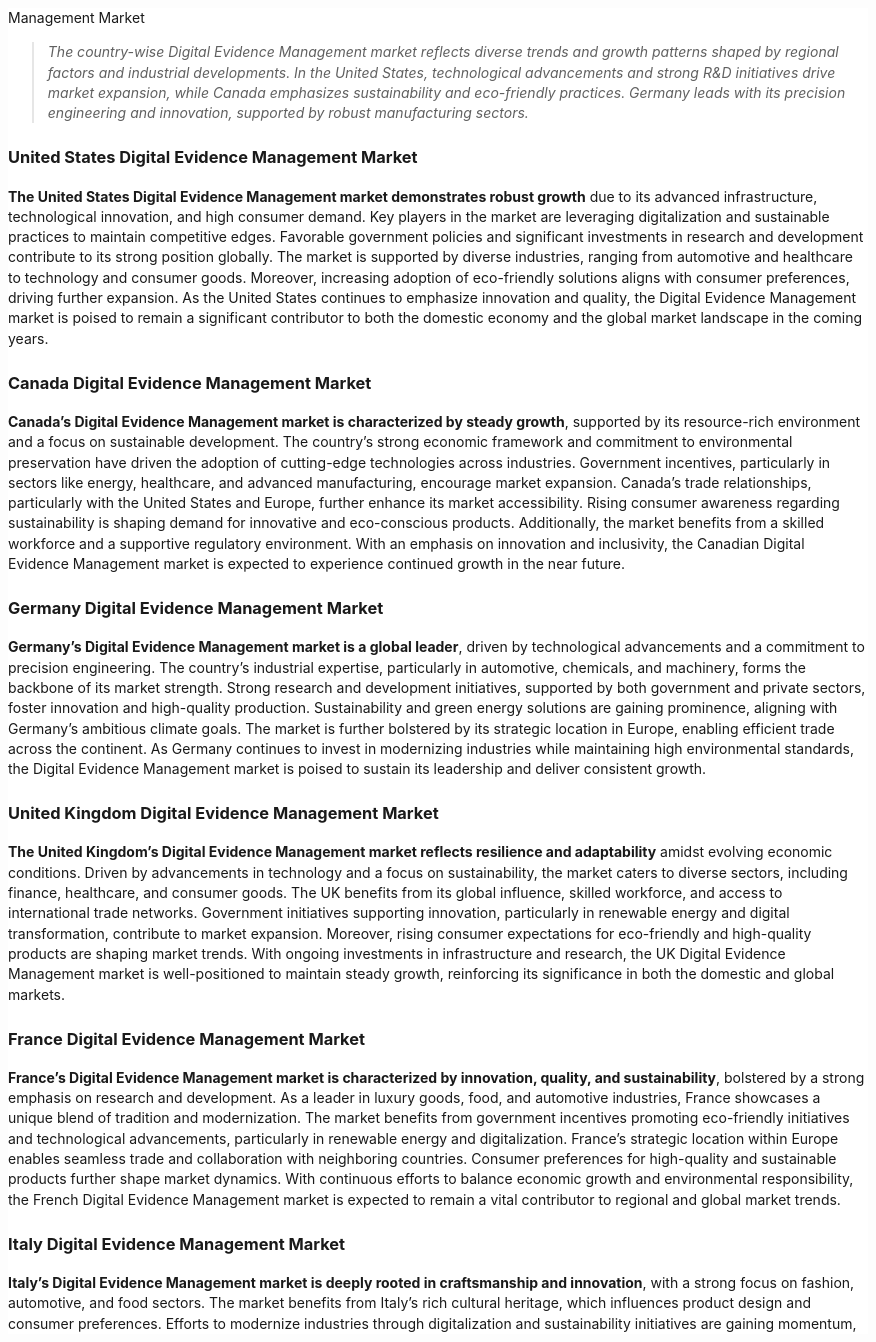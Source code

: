 Management Market<br /></span></h1><blockquote><p><em><span class="">The country-wise Digital Evidence Management market reflects diverse trends and growth patterns shaped by regional factors and industrial developments. In the United States, technological advancements and strong R&amp;D initiatives drive market expansion, while Canada emphasizes sustainability and eco-friendly practices. Germany leads with its precision engineering and innovation, supported by robust manufacturing sectors.</span></em></p></blockquote><h3><strong>United States Digital Evidence Management Market</strong></h3><p><strong>The United States Digital Evidence Management market demonstrates robust growth</strong> due to its advanced infrastructure, technological innovation, and high consumer demand. Key players in the market are leveraging digitalization and sustainable practices to maintain competitive edges. Favorable government policies and significant investments in research and development contribute to its strong position globally. The market is supported by diverse industries, ranging from automotive and healthcare to technology and consumer goods. Moreover, increasing adoption of eco-friendly solutions aligns with consumer preferences, driving further expansion. As the United States continues to emphasize innovation and quality, the Digital Evidence Management market is poised to remain a significant contributor to both the domestic economy and the global market landscape in the coming years.</p><h3><strong>Canada Digital Evidence Management Market</strong></h3><p><strong>Canada&rsquo;s Digital Evidence Management market is characterized by steady growth</strong>, supported by its resource-rich environment and a focus on sustainable development. The country&rsquo;s strong economic framework and commitment to environmental preservation have driven the adoption of cutting-edge technologies across industries. Government incentives, particularly in sectors like energy, healthcare, and advanced manufacturing, encourage market expansion. Canada&rsquo;s trade relationships, particularly with the United States and Europe, further enhance its market accessibility. Rising consumer awareness regarding sustainability is shaping demand for innovative and eco-conscious products. Additionally, the market benefits from a skilled workforce and a supportive regulatory environment. With an emphasis on innovation and inclusivity, the Canadian Digital Evidence Management market is expected to experience continued growth in the near future.</p><h3><strong>Germany Digital Evidence Management Market</strong></h3><p><strong>Germany&rsquo;s Digital Evidence Management market is a global leader</strong>, driven by technological advancements and a commitment to precision engineering. The country&rsquo;s industrial expertise, particularly in automotive, chemicals, and machinery, forms the backbone of its market strength. Strong research and development initiatives, supported by both government and private sectors, foster innovation and high-quality production. Sustainability and green energy solutions are gaining prominence, aligning with Germany&rsquo;s ambitious climate goals. The market is further bolstered by its strategic location in Europe, enabling efficient trade across the continent. As Germany continues to invest in modernizing industries while maintaining high environmental standards, the Digital Evidence Management market is poised to sustain its leadership and deliver consistent growth.</p><h3><strong>United Kingdom Digital Evidence Management Market</strong></h3><p><strong>The United Kingdom&rsquo;s Digital Evidence Management market reflects resilience and adaptability</strong> amidst evolving economic conditions. Driven by advancements in technology and a focus on sustainability, the market caters to diverse sectors, including finance, healthcare, and consumer goods. The UK benefits from its global influence, skilled workforce, and access to international trade networks. Government initiatives supporting innovation, particularly in renewable energy and digital transformation, contribute to market expansion. Moreover, rising consumer expectations for eco-friendly and high-quality products are shaping market trends. With ongoing investments in infrastructure and research, the UK Digital Evidence Management market is well-positioned to maintain steady growth, reinforcing its significance in both the domestic and global markets.</p><h3><strong>France Digital Evidence Management Market</strong></h3><p><strong>France&rsquo;s Digital Evidence Management market is characterized by innovation, quality, and sustainability</strong>, bolstered by a strong emphasis on research and development. As a leader in luxury goods, food, and automotive industries, France showcases a unique blend of tradition and modernization. The market benefits from government incentives promoting eco-friendly initiatives and technological advancements, particularly in renewable energy and digitalization. France&rsquo;s strategic location within Europe enables seamless trade and collaboration with neighboring countries. Consumer preferences for high-quality and sustainable products further shape market dynamics. With continuous efforts to balance economic growth and environmental responsibility, the French Digital Evidence Management market is expected to remain a vital contributor to regional and global market trends.</p><h3><strong>Italy Digital Evidence Management Market</strong></h3><p><strong>Italy&rsquo;s Digital Evidence Management market is deeply rooted in craftsmanship and innovation</strong>, with a strong focus on fashion, automotive, and food sectors. The market benefits from Italy&rsquo;s rich cultural heritage, which influences product design and consumer preferences. Efforts to modernize industries through digitalization and sustainability initiatives are gaining momentum,